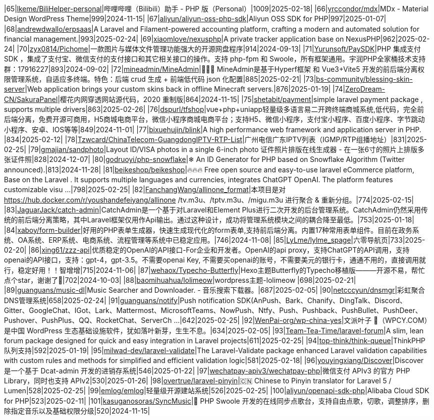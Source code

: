 |65|[lkeme/BiliHelper-personal](https://github.com/lkeme/BiliHelper-personal)|哔哩哔哩（Bilibili）助手 - PHP 版（Personal）|1009|2025-02-18|
|66|[yrccondor/mdx](https://github.com/yrccondor/mdx)|MDx - Material Design WordPress Theme|999|2024-11-15|
|67|[aliyun/aliyun-oss-php-sdk](https://github.com/aliyun/aliyun-oss-php-sdk)|Aliyun OSS SDK for PHP|997|2025-01-07|
|68|[andrewdwallo/erpsaas](https://github.com/andrewdwallo/erpsaas)|A Laravel and Filament-powered accounting platform, crafting a modern and automated solution for financial management.|993|2025-02-24|
|69|[xiaomlove/nexusphp](https://github.com/xiaomlove/nexusphp)|A private tracker application base on NexusPHP|962|2025-02-24|
|70|[zyx0814/Pichome](https://github.com/zyx0814/Pichome)|一款图片与媒体文件管理功能强大的开源网盘程序|914|2024-09-13|
|71|[Yurunsoft/PaySDK](https://github.com/Yurunsoft/PaySDK)|PHP 集成支付 SDK ，集成了支付宝、微信支付的支付接口和其它相关接口的操作。支持 php-fpm 和 Swoole，所有框架通用。宇润PHP全家桶技术支持群：17916227|893|2024-09-02|
|72|[mineadmin/MineAdmin](https://github.com/mineadmin/MineAdmin)|🎉🎉🎉 MineAdmin是基于Hyperf框架 和 Vue3+Vite5 开发的前后端分离权限管理系统，自适应多终端。特色：后端 crud 生成 + 前端低代码 json 化配置|885|2025-02-21|
|73|[bs-community/blessing-skin-server](https://github.com/bs-community/blessing-skin-server)|Web application brings your custom skins back in offline Minecraft servers.|876|2025-01-19|
|74|[ZeroDream-CN/SakuraPanel](https://github.com/ZeroDream-CN/SakuraPanel)|樱花内网穿透网站源代码，2020 重制版|864|2024-11-15|
|75|[shetabit/payment](https://github.com/shetabit/payment)|simple laravel payment package , supports multiple drivers|863|2025-02-26|
|76|[dspurl/tfshop](https://github.com/dspurl/tfshop)|vue+php+uniapp轻量级多语言易二开跨终端商城系统,低代码，完全前后端分离，免费开源可商用，H5商城电商平台，微信小程序商城电商平台；支持H5、微信小程序，支付宝小程序、百度小程序、字节跳动小程序、安卓、IOS等等|849|2024-11-01|
|77|[bixuehujin/blink](https://github.com/bixuehujin/blink)|A high performance web framework and application server in PHP. |834|2025-02-12|
|78|[Tzwcard/ChinaTelecom-GuangdongIPTV-RTP-List](https://github.com/Tzwcard/ChinaTelecom-GuangdongIPTV-RTP-List)|广州电信广东IPTV列表（IGMP/RTP组播地址）|831|2025-02-25|
|79|[gmajian/sandphoto](https://github.com/gmajian/sandphoto)|Layout ID/VISA photos in a single 6-inch photo 证件照片排版在线生成器 - 在一张6寸的照片上排版多张证件照|828|2024-12-07|
|80|[godruoyi/php-snowflake](https://github.com/godruoyi/php-snowflake)|❄ An ID Generator for PHP based on Snowflake Algorithm (Twitter announced).|813|2024-11-28|
|81|[beikeshop/beikeshop](https://github.com/beikeshop/beikeshop)|🔥🔥🔥 Free open source and easy-to-use laravel eCommerce platform, Base on the Laravel . It supports multiple languages and currencies, integrates ChatGPT OpenAI. The platform features customizable visu ...|798|2025-02-25|
|82|[FanchangWang/allinone_format](https://github.com/FanchangWang/allinone_format)|本项目是对 https://hub.docker.com/r/youshandefeiyang/allinone /tv.m3u、/tptv.m3u、/migu.m3u 进行聚合 & 重新分组。|774|2025-02-15|
|83|[JaguarJack/catch-admin](https://github.com/JaguarJack/catch-admin)|CatchAdmin是一个基于对Laravel和Element Plus进行二次开发的后台管理系统。CatchAdmin仍然采用传统的前后端分离策略，其中Laravel框架仅用作Api输出。通过这种设计，成功将管理系统模块之间的耦合降至最低。|753|2025-01-18|
|84|[xaboy/form-builder](https://github.com/xaboy/form-builder)|好用的PHP表单生成器，快速生成现代化的form表单,支持前后端分离。内置17种常用表单组件。目前在政务系统、OA系统、ERP系统、电商系统、流程管理等系统中已稳定应用。|746|2024-11-08|
|85|[LyLme/lylme_spage](https://github.com/LyLme/lylme_spage)|六零导航页|733|2025-02-20|
|86|[xing61/zzz-api](https://github.com/xing61/zzz-api)|优质稳定的OpenAI的API接口-For企业和开发者。OpenAI的api proxy，支持ChatGPT的API调用，支持openai的API接口，支持：gpt-4，gpt-3.5。不需要openai Key, 不需要买openai的账号，不需要美元的银行卡，通通不用的，直接调用就行，稳定好用！！智增增|715|2024-11-06|
|87|[wehaox/Typecho-Butterfly](https://github.com/wehaox/Typecho-Butterfly)|Hexo主题Butterfly的Typecho移植版———开源不易，帮忙点个star，谢谢了🌹|702|2024-10-03|
|88|[baomihuahua/lolimeow](https://github.com/baomihuahua/lolimeow)|wordpress主题-lolimeow |698|2025-02-21|
|89|[guanguans/music-dl](https://github.com/guanguans/music-dl)|Music Searcher and Downloader. - 音乐搜索下载器。|687|2025-02-05|
|90|[netcccyun/dnsmgr](https://github.com/netcccyun/dnsmgr)|彩虹聚合DNS管理系统|658|2025-02-24|
|91|[guanguans/notify](https://github.com/guanguans/notify)|Push notification SDK(AnPush、Bark、Chanify、DingTalk、Discord、Gitter、GoogleChat、IGot、Lark、Mattermost、MicrosoftTeams、NowPush、Ntfy、Push、Pushback、PushBullet、PushDeer、Pushover、PushPlus、QQ、RocketChat、ServerCh ...|642|2025-02-25|
|92|[WenPai-org/wp-china-yes](https://github.com/WenPai-org/wp-china-yes)|文派叶子 🍃（WPCY.COM）是中国 WordPress 生态基础设施软件，犹如落叶新芽，生生不息。|634|2025-02-05|
|93|[Team-Tea-Time/laravel-forum](https://github.com/Team-Tea-Time/laravel-forum)|A slim, lean forum package designed for quick and easy integration in Laravel projects|611|2025-02-25|
|94|[top-think/think-queue](https://github.com/top-think/think-queue)|ThinkPHP 队列支持|592|2025-01-19|
|95|[milwad-dev/laravel-validate](https://github.com/milwad-dev/laravel-validate)|The Laravel-Validate package enhanced Laravel validation capabilities with custom rules and methods for simplified and efficient validation logic|581|2025-02-18|
|96|[youyingxiang/Discover](https://github.com/youyingxiang/Discover)|Discover 是一个基于 Dcat-admin 开发的进销存系统|546|2025-01-22|
|97|[wechatpay-apiv3/wechatpay-php](https://github.com/wechatpay-apiv3/wechatpay-php)|微信支付 APIv3 的官方 PHP Library，同时也支持 APIv2|530|2025-01-26|
|98|[overtrue/laravel-pinyin](https://github.com/overtrue/laravel-pinyin)|:cn: Chinese to Pinyin translator for Laravel 5 / Lumen|528|2025-02-25|
|99|[emlog/emlog](https://github.com/emlog/emlog)|轻量级开源建站系统|526|2025-02-25|
|100|[aliyun/openapi-sdk-php](https://github.com/aliyun/openapi-sdk-php)|Alibaba Cloud SDK for PHP|523|2025-02-11|
|101|[kasuganosoras/SyncMusic](https://github.com/kasuganosoras/SyncMusic)|🎵 PHP Swoole 开发的在线同步点歌台，支持自由点歌，切歌，调整排序，删除指定音乐以及基础权限分级|520|2024-11-15|